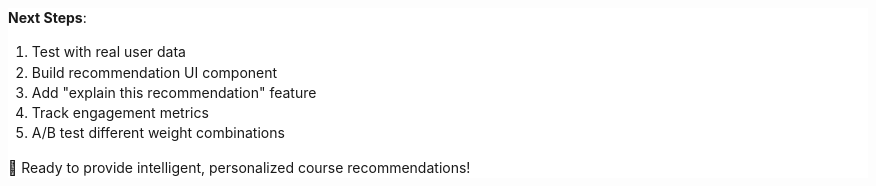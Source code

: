 **Next Steps**:
1. Test with real user data
2. Build recommendation UI component
3. Add "explain this recommendation" feature
4. Track engagement metrics
5. A/B test different weight combinations

🎉 Ready to provide intelligent, personalized course recommendations!

